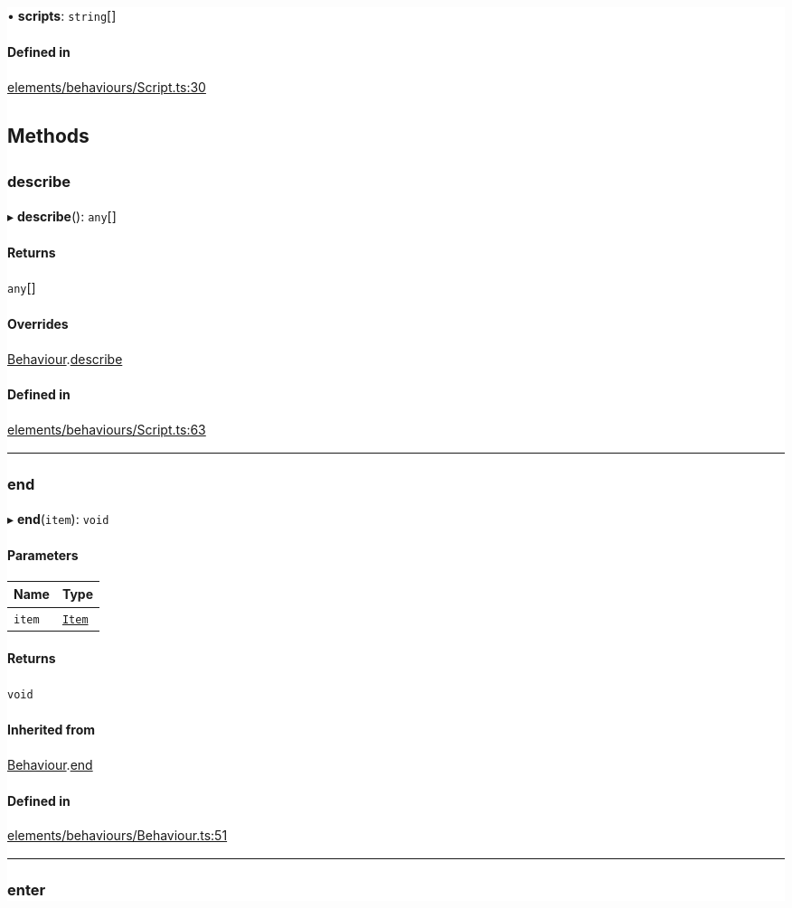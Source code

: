 • **scripts**: `string`[]

#### Defined in

[elements/behaviours/Script.ts:30](https://github.com/bpmnServer/bpmn-server/blob/b56411b/src/elements/behaviours/Script.ts#L30)

## Methods

### describe

▸ **describe**(): `any`[]

#### Returns

`any`[]

#### Overrides

[Behaviour](behaviour.md).[describe](behaviour.md#describe)

#### Defined in

[elements/behaviours/Script.ts:63](https://github.com/bpmnServer/bpmn-server/blob/b56411b/src/elements/behaviours/Script.ts#L63)

___

### end

▸ **end**(`item`): `void`

#### Parameters

| Name | Type |
| :------ | :------ |
| `item` | [`Item`](Item.md) |

#### Returns

`void`

#### Inherited from

[Behaviour](behaviour.md).[end](behaviour.md#end)

#### Defined in

[elements/behaviours/Behaviour.ts:51](https://github.com/bpmnServer/bpmn-server/blob/b56411b/src/elements/behaviours/Behaviour.ts#L51)

___

### enter
